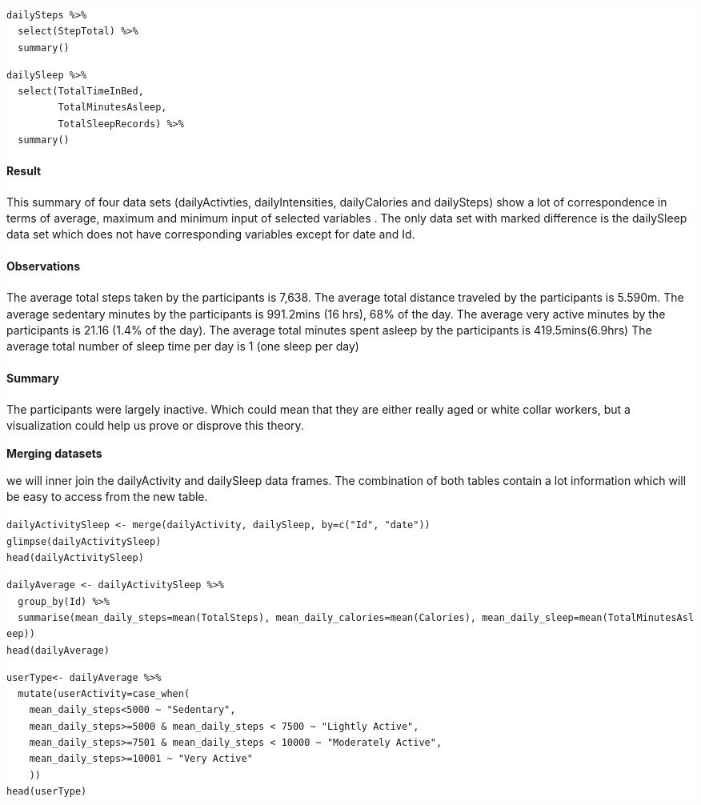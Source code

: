 ```{r dailySteps}
dailySteps %>% 
  select(StepTotal) %>% 
  summary()
```

```{r dailySleep}
dailySleep %>% 
  select(TotalTimeInBed,
         TotalMinutesAsleep,
         TotalSleepRecords) %>% 
  summary()
```
#### Result
This summary of  four data sets (dailyActivties, dailyIntensities, dailyCalories 
and dailySteps) show a lot of correspondence in terms of average, maximum and 
minimum input of selected variables . The only data set with marked difference 
is the dailySleep data set which does not have corresponding variables except
for date and Id.

#### Observations
The average total steps taken by the participants is 7,638.
The average total distance traveled  by the participants is 5.590m.
The average sedentary minutes by the participants is 991.2mins (16 hrs), 68% of
the day.
The average very active minutes by the participants is 21.16 (1.4% of the day).
The average total minutes spent asleep by the participants is 419.5mins(6.9hrs)
The average total number of sleep time per day is 1 (one sleep per day)

#### Summary
The participants were largely inactive. Which could mean that they are either 
really aged or white collar workers, but a visualization could help us prove or
disprove this theory.

**Merging datasets**

we will inner join the dailyActivity and  dailySleep data frames. The combination 
of both tables contain a lot information which will be easy to access from the new table.
```{r}
dailyActivitySleep <- merge(dailyActivity, dailySleep, by=c("Id", "date"))
glimpse(dailyActivitySleep)
head(dailyActivitySleep)
```


```{r}
dailyAverage <- dailyActivitySleep %>% 
  group_by(Id) %>% 
  summarise(mean_daily_steps=mean(TotalSteps), mean_daily_calories=mean(Calories), mean_daily_sleep=mean(TotalMinutesAsleep))
head(dailyAverage)
```

```{r}
userType<- dailyAverage %>% 
  mutate(userActivity=case_when(
    mean_daily_steps<5000 ~ "Sedentary",
    mean_daily_steps>=5000 & mean_daily_steps < 7500 ~ "Lightly Active",
    mean_daily_steps>=7501 & mean_daily_steps < 10000 ~ "Moderately Active",
    mean_daily_steps>=10001 ~ "Very Active"
    ))
head(userType)
```
